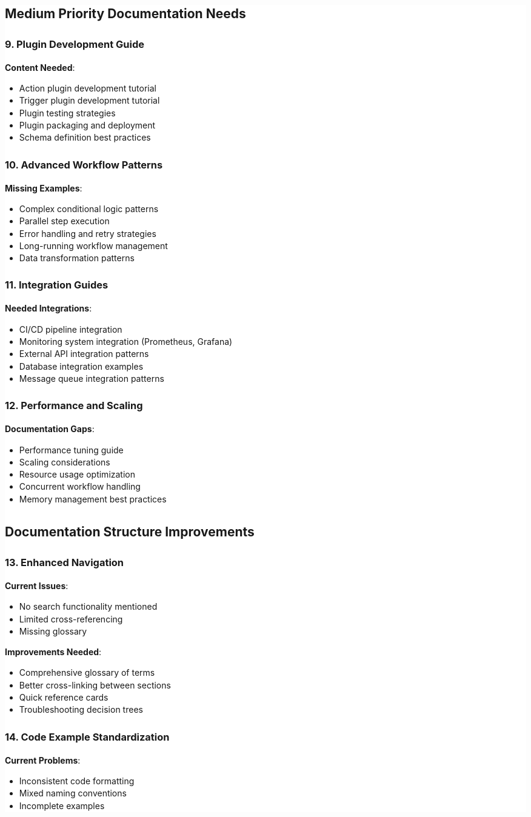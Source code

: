 ## Medium Priority Documentation Needs

### 9. Plugin Development Guide
**Content Needed**:
- Action plugin development tutorial
- Trigger plugin development tutorial
- Plugin testing strategies
- Plugin packaging and deployment
- Schema definition best practices

### 10. Advanced Workflow Patterns
**Missing Examples**:
- Complex conditional logic patterns
- Parallel step execution
- Error handling and retry strategies
- Long-running workflow management
- Data transformation patterns

### 11. Integration Guides
**Needed Integrations**:
- CI/CD pipeline integration
- Monitoring system integration (Prometheus, Grafana)
- External API integration patterns
- Database integration examples
- Message queue integration patterns

### 12. Performance and Scaling
**Documentation Gaps**:
- Performance tuning guide
- Scaling considerations
- Resource usage optimization
- Concurrent workflow handling
- Memory management best practices

## Documentation Structure Improvements

### 13. Enhanced Navigation
**Current Issues**:
- No search functionality mentioned
- Limited cross-referencing
- Missing glossary

**Improvements Needed**:
- Comprehensive glossary of terms
- Better cross-linking between sections
- Quick reference cards
- Troubleshooting decision trees

### 14. Code Example Standardization
**Current Problems**:
- Inconsistent code formatting
- Mixed naming conventions
- Incomplete examples
